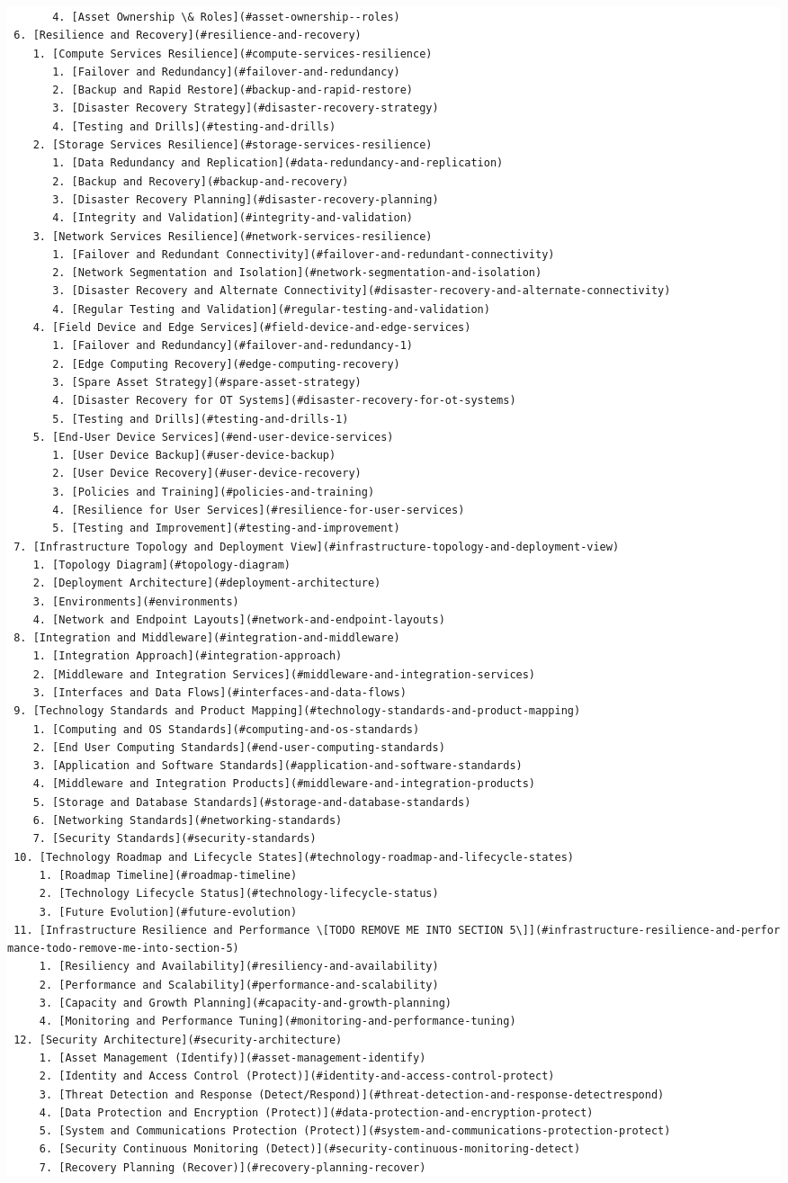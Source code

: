           4. [Asset Ownership \& Roles](#asset-ownership--roles)
     6. [Resilience and Recovery](#resilience-and-recovery)
        1. [Compute Services Resilience](#compute-services-resilience)
           1. [Failover and Redundancy](#failover-and-redundancy)
           2. [Backup and Rapid Restore](#backup-and-rapid-restore)
           3. [Disaster Recovery Strategy](#disaster-recovery-strategy)
           4. [Testing and Drills](#testing-and-drills)
        2. [Storage Services Resilience](#storage-services-resilience)
           1. [Data Redundancy and Replication](#data-redundancy-and-replication)
           2. [Backup and Recovery](#backup-and-recovery)
           3. [Disaster Recovery Planning](#disaster-recovery-planning)
           4. [Integrity and Validation](#integrity-and-validation)
        3. [Network Services Resilience](#network-services-resilience)
           1. [Failover and Redundant Connectivity](#failover-and-redundant-connectivity)
           2. [Network Segmentation and Isolation](#network-segmentation-and-isolation)
           3. [Disaster Recovery and Alternate Connectivity](#disaster-recovery-and-alternate-connectivity)
           4. [Regular Testing and Validation](#regular-testing-and-validation)
        4. [Field Device and Edge Services](#field-device-and-edge-services)
           1. [Failover and Redundancy](#failover-and-redundancy-1)
           2. [Edge Computing Recovery](#edge-computing-recovery)
           3. [Spare Asset Strategy](#spare-asset-strategy)
           4. [Disaster Recovery for OT Systems](#disaster-recovery-for-ot-systems)
           5. [Testing and Drills](#testing-and-drills-1)
        5. [End-User Device Services](#end-user-device-services)
           1. [User Device Backup](#user-device-backup)
           2. [User Device Recovery](#user-device-recovery)
           3. [Policies and Training](#policies-and-training)
           4. [Resilience for User Services](#resilience-for-user-services)
           5. [Testing and Improvement](#testing-and-improvement)
     7. [Infrastructure Topology and Deployment View](#infrastructure-topology-and-deployment-view)
        1. [Topology Diagram](#topology-diagram)
        2. [Deployment Architecture](#deployment-architecture)
        3. [Environments](#environments)
        4. [Network and Endpoint Layouts](#network-and-endpoint-layouts)
     8. [Integration and Middleware](#integration-and-middleware)
        1. [Integration Approach](#integration-approach)
        2. [Middleware and Integration Services](#middleware-and-integration-services)
        3. [Interfaces and Data Flows](#interfaces-and-data-flows)
     9. [Technology Standards and Product Mapping](#technology-standards-and-product-mapping)
        1. [Computing and OS Standards](#computing-and-os-standards)
        2. [End User Computing Standards](#end-user-computing-standards)
        3. [Application and Software Standards](#application-and-software-standards)
        4. [Middleware and Integration Products](#middleware-and-integration-products)
        5. [Storage and Database Standards](#storage-and-database-standards)
        6. [Networking Standards](#networking-standards)
        7. [Security Standards](#security-standards)
     10. [Technology Roadmap and Lifecycle States](#technology-roadmap-and-lifecycle-states)
         1. [Roadmap Timeline](#roadmap-timeline)
         2. [Technology Lifecycle Status](#technology-lifecycle-status)
         3. [Future Evolution](#future-evolution)
     11. [Infrastructure Resilience and Performance \[TODO REMOVE ME INTO SECTION 5\]](#infrastructure-resilience-and-performance-todo-remove-me-into-section-5)
         1. [Resiliency and Availability](#resiliency-and-availability)
         2. [Performance and Scalability](#performance-and-scalability)
         3. [Capacity and Growth Planning](#capacity-and-growth-planning)
         4. [Monitoring and Performance Tuning](#monitoring-and-performance-tuning)
     12. [Security Architecture](#security-architecture)
         1. [Asset Management (Identify)](#asset-management-identify)
         2. [Identity and Access Control (Protect)](#identity-and-access-control-protect)
         3. [Threat Detection and Response (Detect/Respond)](#threat-detection-and-response-detectrespond)
         4. [Data Protection and Encryption (Protect)](#data-protection-and-encryption-protect)
         5. [System and Communications Protection (Protect)](#system-and-communications-protection-protect)
         6. [Security Continuous Monitoring (Detect)](#security-continuous-monitoring-detect)
         7. [Recovery Planning (Recover)](#recovery-planning-recover)